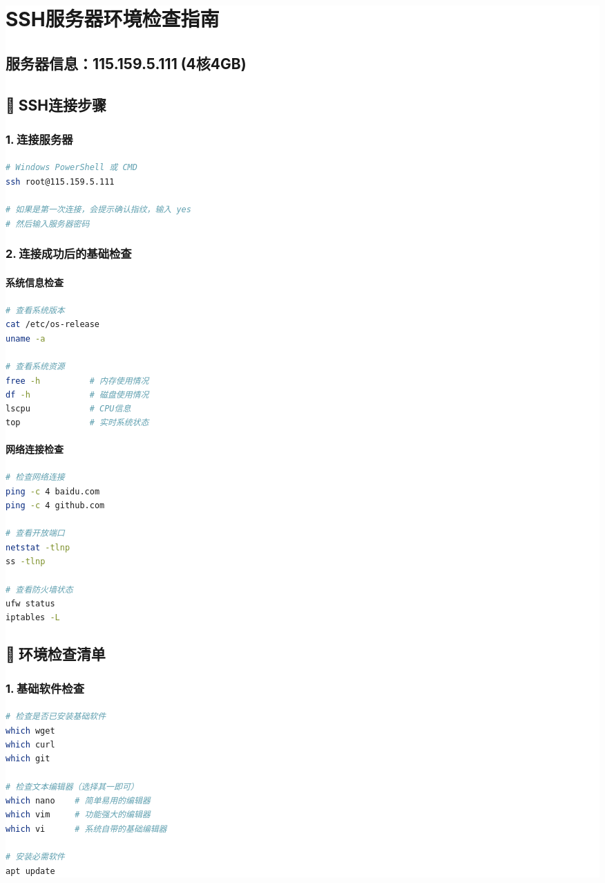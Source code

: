 # SSH服务器环境检查指南
## 服务器信息：115.159.5.111 (4核4GB)

## 🔐 SSH连接步骤

### 1. 连接服务器
```bash
# Windows PowerShell 或 CMD
ssh root@115.159.5.111

# 如果是第一次连接，会提示确认指纹，输入 yes
# 然后输入服务器密码
```

### 2. 连接成功后的基础检查

#### 系统信息检查
```bash
# 查看系统版本
cat /etc/os-release
uname -a

# 查看系统资源
free -h          # 内存使用情况
df -h            # 磁盘使用情况
lscpu            # CPU信息
top              # 实时系统状态
```

#### 网络连接检查
```bash
# 检查网络连接
ping -c 4 baidu.com
ping -c 4 github.com

# 查看开放端口
netstat -tlnp
ss -tlnp

# 查看防火墙状态
ufw status
iptables -L
```

## 🔧 环境检查清单

### 1. 基础软件检查
```bash
# 检查是否已安装基础软件
which wget
which curl
which git

# 检查文本编辑器（选择其一即可）
which nano    # 简单易用的编辑器
which vim     # 功能强大的编辑器
which vi      # 系统自带的基础编辑器

# 安装必需软件
apt update
```